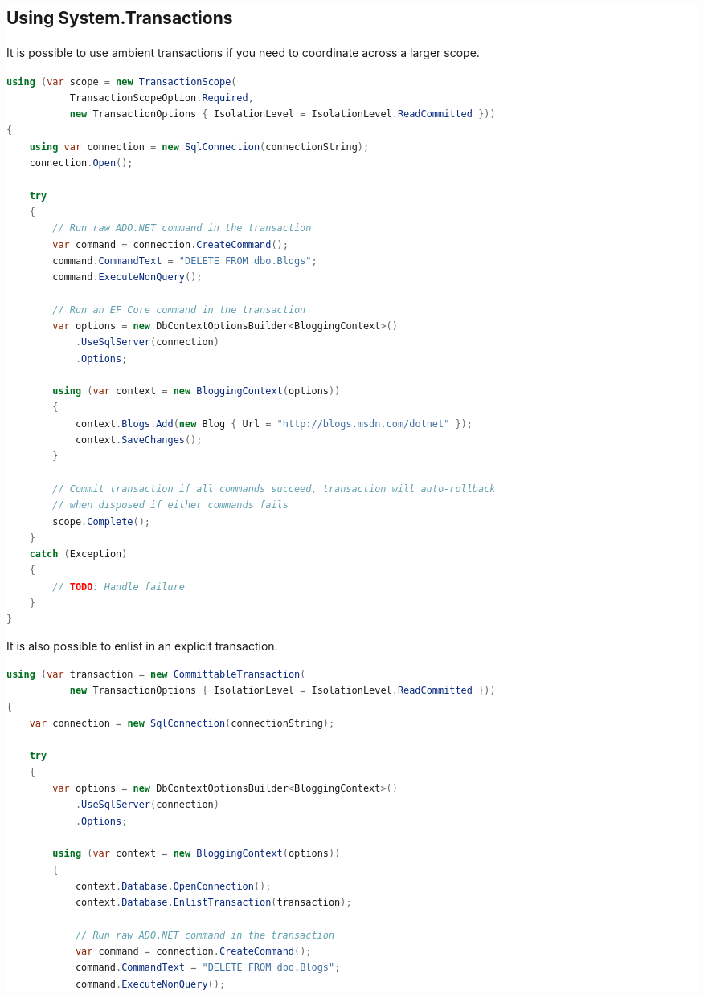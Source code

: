 ## Using System.Transactions

It is possible to use ambient transactions if you need to coordinate across a larger scope.

```csharp
using (var scope = new TransactionScope(
           TransactionScopeOption.Required,
           new TransactionOptions { IsolationLevel = IsolationLevel.ReadCommitted }))
{
    using var connection = new SqlConnection(connectionString);
    connection.Open();

    try
    {
        // Run raw ADO.NET command in the transaction
        var command = connection.CreateCommand();
        command.CommandText = "DELETE FROM dbo.Blogs";
        command.ExecuteNonQuery();

        // Run an EF Core command in the transaction
        var options = new DbContextOptionsBuilder<BloggingContext>()
            .UseSqlServer(connection)
            .Options;

        using (var context = new BloggingContext(options))
        {
            context.Blogs.Add(new Blog { Url = "http://blogs.msdn.com/dotnet" });
            context.SaveChanges();
        }

        // Commit transaction if all commands succeed, transaction will auto-rollback
        // when disposed if either commands fails
        scope.Complete();
    }
    catch (Exception)
    {
        // TODO: Handle failure
    }
}
```

It is also possible to enlist in an explicit transaction.

```csharp
using (var transaction = new CommittableTransaction(
           new TransactionOptions { IsolationLevel = IsolationLevel.ReadCommitted }))
{
    var connection = new SqlConnection(connectionString);

    try
    {
        var options = new DbContextOptionsBuilder<BloggingContext>()
            .UseSqlServer(connection)
            .Options;

        using (var context = new BloggingContext(options))
        {
            context.Database.OpenConnection();
            context.Database.EnlistTransaction(transaction);

            // Run raw ADO.NET command in the transaction
            var command = connection.CreateCommand();
            command.CommandText = "DELETE FROM dbo.Blogs";
            command.ExecuteNonQuery();

```